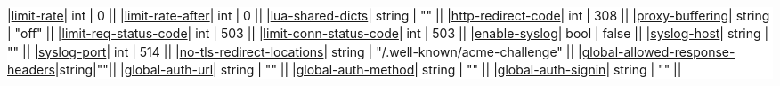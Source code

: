 |[limit-rate](#limit-rate)| int          | 0                                                                                                                                                                                                                                                                                                                                                            ||
|[limit-rate-after](#limit-rate-after)| int          | 0                                                                                                                                                                                                                                                                                                                                                            ||
|[lua-shared-dicts](#lua-shared-dicts)| string       | ""                                                                                                                                                                                                                                                                                                                                                           ||
|[http-redirect-code](#http-redirect-code)| int          | 308                                                                                                                                                                                                                                                                                                                                                          ||
|[proxy-buffering](#proxy-buffering)| string       | "off"                                                                                                                                                                                                                                                                                                                                                        ||
|[limit-req-status-code](#limit-req-status-code)| int          | 503                                                                                                                                                                                                                                                                                                                                                          ||
|[limit-conn-status-code](#limit-conn-status-code)| int          | 503                                                                                                                                                                                                                                                                                                                                                          ||
|[enable-syslog](#enable-syslog)| bool         | false                                                                                                                                                                                                                                                                                                                                                        ||
|[syslog-host](#syslog-host)| string       | ""                                                                                                                                                                                                                                                                                                                                                           ||
|[syslog-port](#syslog-port)| int          | 514                                                                                                                                                                                                                                                                                                                                                          ||
|[no-tls-redirect-locations](#no-tls-redirect-locations)| string       | "/.well-known/acme-challenge"                                                                                                                                                                                                                                                                                                                                ||
|[global-allowed-response-headers](#global-allowed-response-headers)|string|""||
|[global-auth-url](#global-auth-url)| string       | ""                                                                                                                                                                                                                                                                                                                                                           ||
|[global-auth-method](#global-auth-method)| string       | ""                                                                                                                                                                                                                                                                                                                                                           ||
|[global-auth-signin](#global-auth-signin)| string       | ""                                                                                                                                                                                                                                                                                                                                                           ||